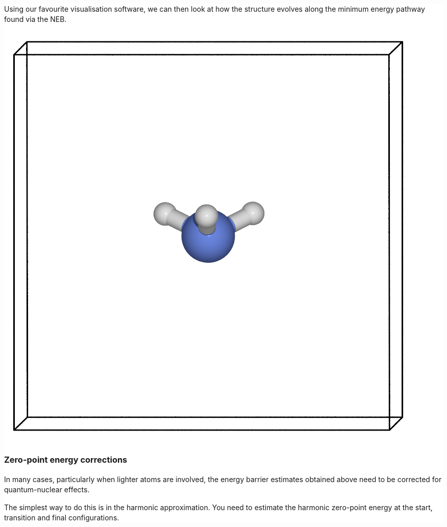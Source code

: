 Using our favourite visualisation software, we can then look at how the structure evolves along the minimum energy pathway found via the NEB.

![NEB structures](../../img/nh3_neb.gif)

### Zero-point energy corrections

In many cases, particularly when lighter atoms are involved, the energy barrier estimates obtained above need to be corrected for quantum-nuclear effects. 
 
The simplest way to do this is in the harmonic approximation. You need to estimate the harmonic zero-point energy at the start, transition and final configurations.

